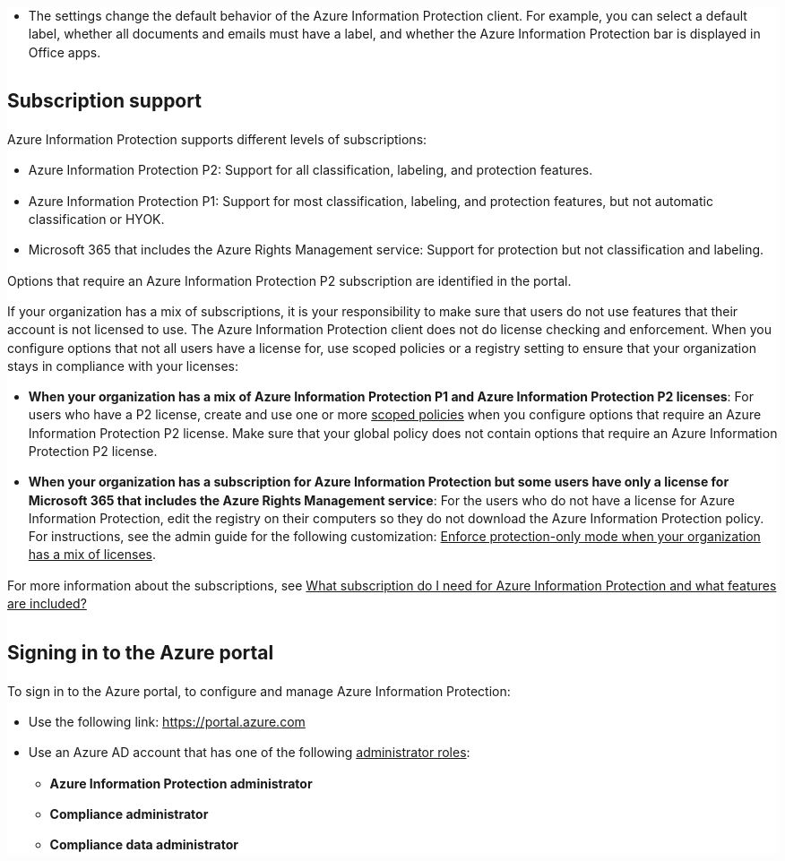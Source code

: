 - The settings change the default behavior of the Azure Information Protection client. For example, you can select a default label, whether all documents and emails must have a label, and whether the Azure Information Protection bar is displayed in Office apps.

## Subscription support

Azure Information Protection supports different levels of subscriptions:

- Azure Information Protection P2: Support for all classification, labeling, and protection features.

- Azure Information Protection P1: Support for most classification, labeling, and protection features, but not automatic classification or HYOK.

- Microsoft 365 that includes the Azure Rights Management service: Support for protection but not classification and labeling.

Options that require an Azure Information Protection P2 subscription are identified in the portal.

If your organization has a mix of subscriptions, it is your responsibility to make sure that users do not use features that their account is not licensed to use. The Azure Information Protection client does not do license checking and enforcement. When you configure options that not all users have a license for, use scoped policies or a registry setting to ensure that your organization stays in compliance with your licenses:

- **When your organization has a mix of Azure Information Protection P1 and Azure Information Protection P2 licenses**: For users who have a P2 license, create and use one or more [scoped policies](configure-policy-scope.md) when you configure options that require an Azure Information Protection P2 license. Make sure that your global policy does not contain options that require an Azure Information Protection P2 license.

- **When your organization has a subscription for Azure Information Protection but some users have only a license for Microsoft 365 that includes the Azure Rights Management service**: For the users who do not have a license for Azure Information Protection, edit the registry on their computers so they do not download the Azure Information Protection policy. For instructions, see the admin guide for the following customization: [Enforce protection-only mode when your organization has a mix of licenses](./rms-client/client-admin-guide-customizations.md#enforce-protection-only-mode-when-your-organization-has-a-mix-of-licenses).

For more information about the subscriptions, see [What subscription do I need for Azure Information Protection and what features are included?](faqs.md#what-subscription-do-i-need-for-azure-information-protection-and-what-features-are-included)

## Signing in to the Azure portal

To sign in to the Azure portal, to configure and manage Azure Information Protection:

- Use the following link: https://portal.azure.com

- Use an Azure AD account that has one of the following [administrator roles](/azure/active-directory/active-directory-assign-admin-roles-azure-portal):
    
    - **Azure Information Protection administrator**
    
  - **Compliance administrator**
    
  - **Compliance data administrator**
    